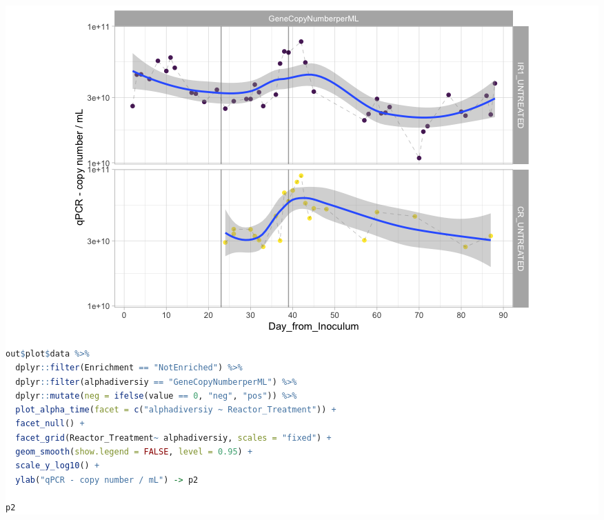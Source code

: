 <img src="qPCR_files/figure-html/unnamed-chunk-8-1.png" style="display: block; margin: auto;" />


```r
out$plot$data %>%
  dplyr::filter(Enrichment == "NotEnriched") %>%
  dplyr::filter(alphadiversiy == "GeneCopyNumberperML") %>%
  dplyr::mutate(neg = ifelse(value == 0, "neg", "pos")) %>%
  plot_alpha_time(facet = c("alphadiversiy ~ Reactor_Treatment")) +
  facet_null() + 
  facet_grid(Reactor_Treatment~ alphadiversiy, scales = "fixed") +
  geom_smooth(show.legend = FALSE, level = 0.95) +
  scale_y_log10() +
  ylab("qPCR - copy number / mL") -> p2

p2
```
